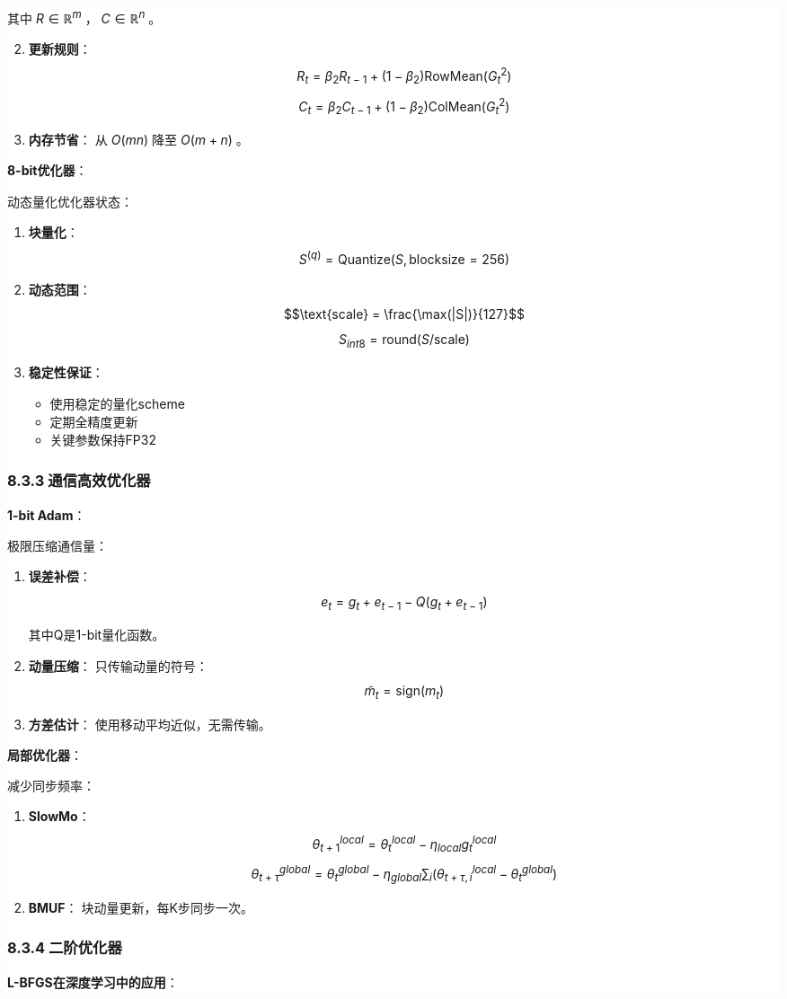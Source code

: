    其中 $R \in \mathbb{R}^m$ ， $C \in \mathbb{R}^n$ 。

2. **更新规则**：
   $$R_t = \beta_2 R_{t-1} + (1-\beta_2) \text{RowMean}(G_t^2)$$
   $$C_t = \beta_2 C_{t-1} + (1-\beta_2) \text{ColMean}(G_t^2)$$

3. **内存节省**：
   从 $O(mn)$ 降至 $O(m+n)$ 。

**8-bit优化器**：

动态量化优化器状态：

1. **块量化**：
   $$S^{(q)} = \text{Quantize}(S, \text{blocksize}=256)$$

2. **动态范围**：
   $$\text{scale} = \frac{\max(|S|)}{127}$$
   $$S_{int8} = \text{round}(S / \text{scale})$$

3. **稳定性保证**：
   - 使用稳定的量化scheme
   - 定期全精度更新
   - 关键参数保持FP32

### 8.3.3 通信高效优化器

**1-bit Adam**：

极限压缩通信量：

1. **误差补偿**：
   $$e_t = g_t + e_{t-1} - Q(g_t + e_{t-1})$$
   
   其中Q是1-bit量化函数。

2. **动量压缩**：
   只传输动量的符号：
   $$\tilde{m}_t = \text{sign}(m_t)$$

3. **方差估计**：
   使用移动平均近似，无需传输。

**局部优化器**：

减少同步频率：

1. **SlowMo**：
   $$\theta^{local}_{t+1} = \theta^{local}_t - \eta_{local} g^{local}_t$$
   $$\theta^{global}_{t+\tau} = \theta^{global}_t - \eta_{global} \sum_i (\theta^{local}_{t+\tau,i} - \theta^{global}_t)$$

2. **BMUF**：
   块动量更新，每K步同步一次。

### 8.3.4 二阶优化器

**L-BFGS在深度学习中的应用**：
